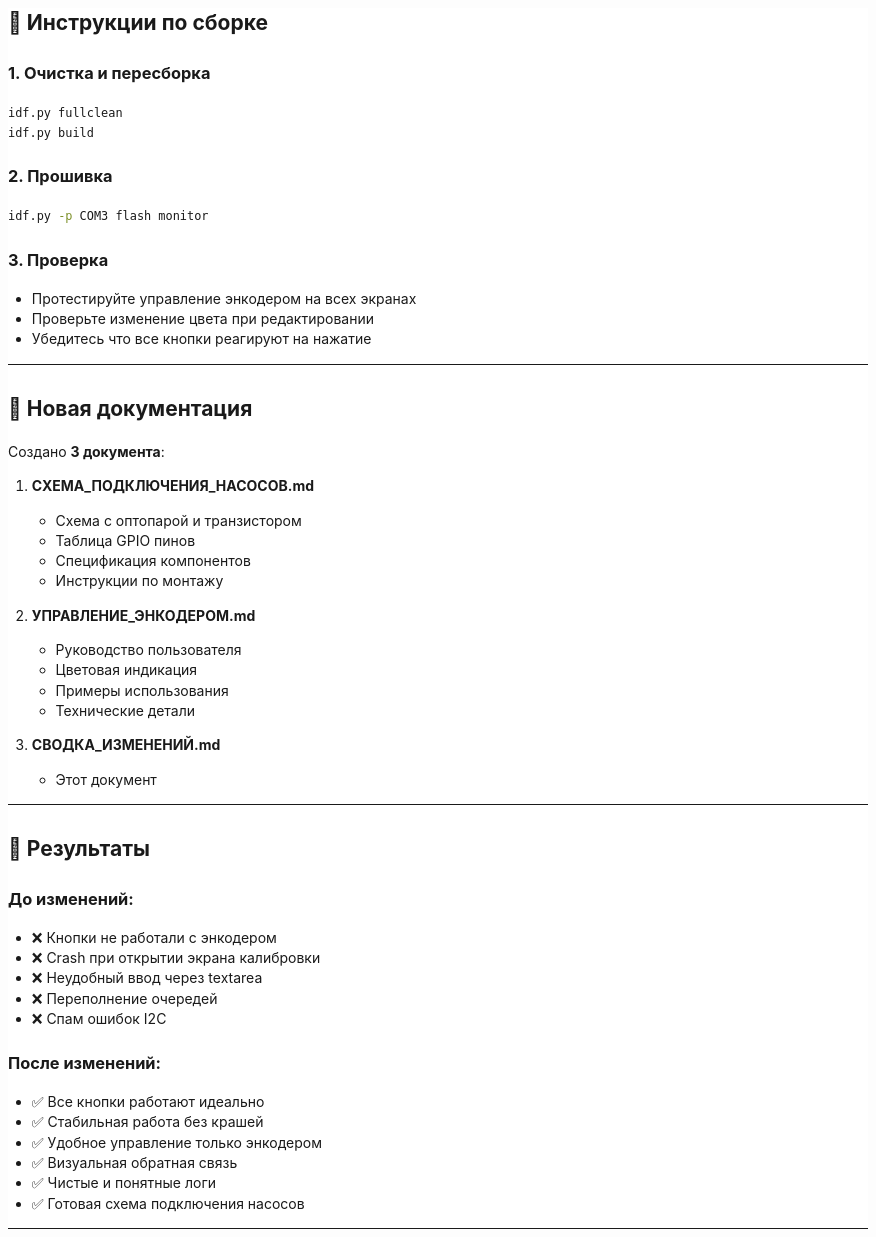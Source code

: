
## 🔧 Инструкции по сборке

### 1. Очистка и пересборка
```bash
idf.py fullclean
idf.py build
```

### 2. Прошивка
```bash
idf.py -p COM3 flash monitor
```

### 3. Проверка
- Протестируйте управление энкодером на всех экранах
- Проверьте изменение цвета при редактировании
- Убедитесь что все кнопки реагируют на нажатие

---

## 📝 Новая документация

Создано **3 документа**:

1. **СХЕМА_ПОДКЛЮЧЕНИЯ_НАСОСОВ.md**
   - Схема с оптопарой и транзистором
   - Таблица GPIO пинов
   - Спецификация компонентов
   - Инструкции по монтажу

2. **УПРАВЛЕНИЕ_ЭНКОДЕРОМ.md**
   - Руководство пользователя
   - Цветовая индикация
   - Примеры использования
   - Технические детали

3. **СВОДКА_ИЗМЕНЕНИЙ.md**
   - Этот документ

---

## 🎯 Результаты

### До изменений:
- ❌ Кнопки не работали с энкодером
- ❌ Crash при открытии экрана калибровки
- ❌ Неудобный ввод через textarea
- ❌ Переполнение очередей
- ❌ Спам ошибок I2C

### После изменений:
- ✅ Все кнопки работают идеально
- ✅ Стабильная работа без крашей
- ✅ Удобное управление только энкодером
- ✅ Визуальная обратная связь
- ✅ Чистые и понятные логи
- ✅ Готовая схема подключения насосов

---